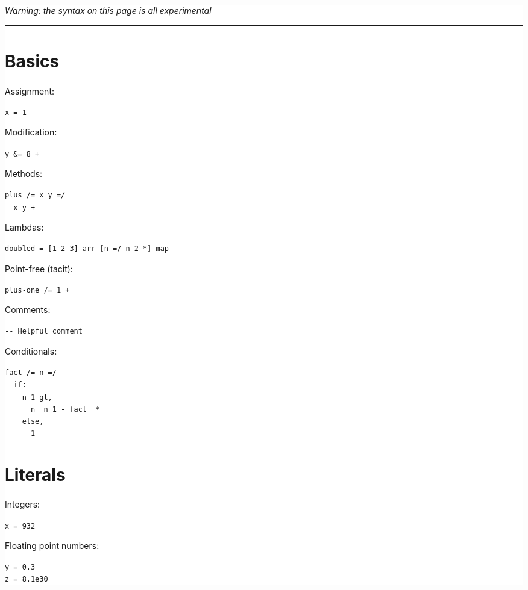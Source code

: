 _Warning: the syntax on this page is all experimental_

***

# Basics

Assignment:
```
x = 1
```

Modification:
```
y &= 8 +
```

Methods:
```
plus /= x y =/
  x y +
```

Lambdas:
```
doubled = [1 2 3] arr [n =/ n 2 *] map
```

Point-free (tacit):
```
plus-one /= 1 +
```

Comments:
```
-- Helpful comment
```

Conditionals:
```
fact /= n =/
  if:
    n 1 gt,
      n  n 1 - fact  *
    else,
      1
```

# Literals

Integers:
```
x = 932
```

Floating point numbers:
```
y = 0.3
z = 8.1e30
```
